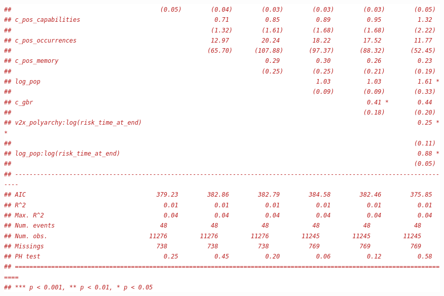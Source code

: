 ```r
##                                         (0.05)        (0.04)        (0.03)        (0.03)        (0.03)        (0.05)     
## c_pos_capabilities                                     0.71          0.85          0.89          0.95          1.32      
##                                                       (1.32)        (1.61)        (1.68)        (1.68)        (2.22)     
## c_pos_occurrences                                     12.97         20.24         18.22         17.52         11.77      
##                                                      (65.70)      (107.88)       (97.37)       (88.32)       (52.45)     
## c_pos_memory                                                         0.29          0.30          0.26          0.23      
##                                                                     (0.25)        (0.25)        (0.21)        (0.19)     
## log_pop                                                                            1.03          1.03          1.61 *    
##                                                                                   (0.09)        (0.09)        (0.33)     
## c_gbr                                                                                            0.41 *        0.44      
##                                                                                                 (0.18)        (0.20)     
## v2x_polyarchy:log(risk_time_at_end)                                                                            0.25 **   
##                                                                                                               (0.11)     
## log_pop:log(risk_time_at_end)                                                                                  0.88 *    
##                                                                                                               (0.05)     
## -------------------------------------------------------------------------------------------------------------------------
## AIC                                    379.23        382.86        382.79        384.58        382.46        375.85      
## R^2                                      0.01          0.01          0.01          0.01          0.01          0.01      
## Max. R^2                                 0.04          0.04          0.04          0.04          0.04          0.04      
## Num. events                             48            48            48            48            48            48         
## Num. obs.                            11276         11276         11276         11245         11245         11245         
## Missings                               738           738           738           769           769           769         
## PH test                                  0.25          0.45          0.20          0.06          0.12          0.58      
## =========================================================================================================================
## *** p < 0.001, ** p < 0.01, * p < 0.05
```


